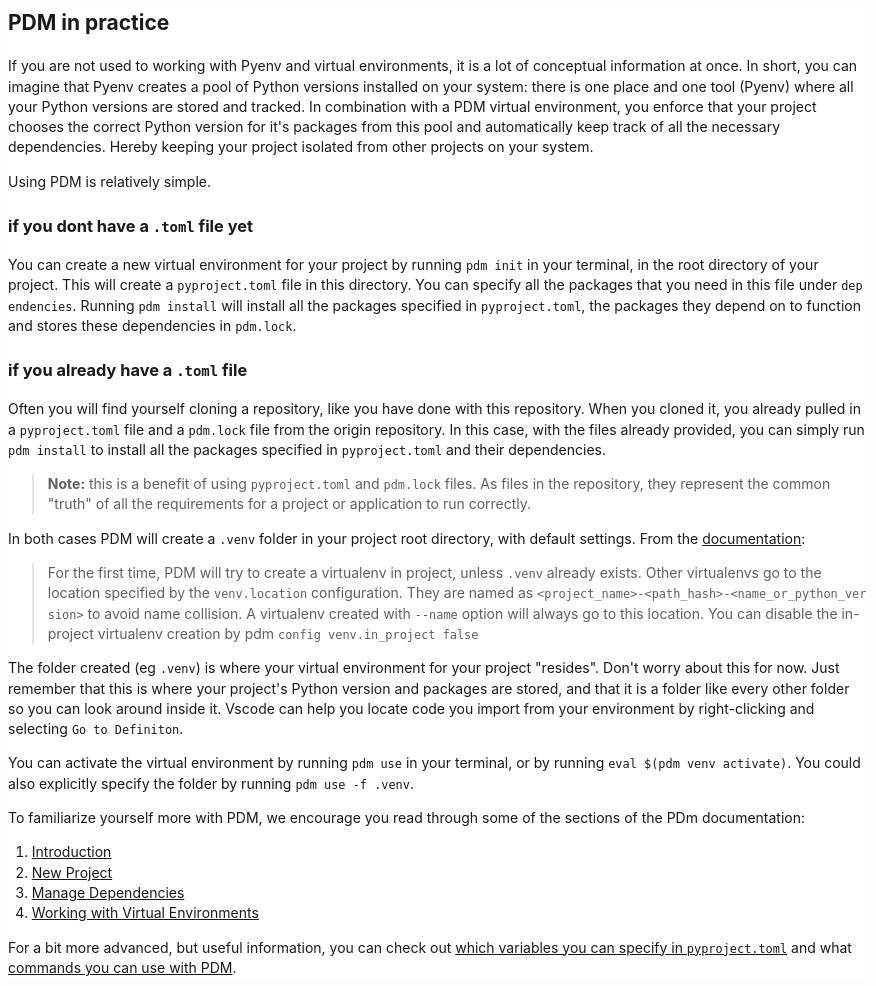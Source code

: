 ## PDM in practice

If you are not used to working with Pyenv and virtual environments, it is a lot of conceptual information at once. In short, you can imagine that Pyenv creates a pool of Python versions installed on your system: there is one place and one tool (Pyenv) where all your Python versions are stored and tracked. In combination with a PDM virtual environment, you enforce that your project chooses the correct Python version for it's packages from this pool and automatically keep track of all the necessary dependencies. Hereby keeping your project isolated from other projects on your system.

Using PDM is relatively simple.

### if you dont have a `.toml` file yet

You can create a new virtual environment for your project by running `pdm init` in your terminal, in the root directory of your project. This will create a `pyproject.toml` file in this directory. You can specify all the packages that you need in this file under `dependencies`. Running `pdm install` will install all the packages specified in `pyproject.toml`, the packages they depend on to function and stores these dependencies in `pdm.lock`.

### if you already have a `.toml` file

Often you will find yourself cloning a repository, like you have done with this repository. When you cloned it, you already pulled in a `pyproject.toml` file and a `pdm.lock` file from the origin repository. In this case, with the files already provided, you can simply run `pdm install` to install all the packages specified in `pyproject.toml` and their dependencies.

> **Note:** this is a benefit of using `pyproject.toml` and `pdm.lock` files. As files in the repository, they represent the common "truth" of all the requirements for a project or application to run correctly.

In both cases PDM will create a `.venv` folder in your project root directory, with default settings. From the [documentation](https://pdm.fming.dev/latest/usage/venv/#the-location-of-virtualenvs):

> For the first time, PDM will try to create a virtualenv in project, unless `.venv` already exists. Other virtualenvs go to the location specified by the `venv.location` configuration. They are named as `<project_name>-<path_hash>-<name_or_python_version>` to avoid name collision. A virtualenv created with `--name` option will always go to this location. You can disable the in-project virtualenv creation by pdm `config venv.in_project false`

The folder created (eg `.venv`) is where your virtual environment for your project "resides". Don't worry about this for now. Just remember that this is where your project's Python version and packages are stored, and that it is a folder like every other folder so you can look around inside it. Vscode can help you locate code you import from your environment by right-clicking and selecting `Go to Definiton`.

You can activate the virtual environment by running `pdm use` in your terminal, or by running `eval $(pdm venv activate)`. You could also explicitly specify the folder by running `pdm use -f .venv`.

To familiarize yourself more with PDM, we encourage you read through some of the sections of the PDm documentation:

1. [Introduction](https://pdm.fming.dev/latest/)
1. [New Project](https://pdm.fming.dev/latest/usage/project/)
1. [Manage Dependencies](https://pdm.fming.dev/latest/usage/dependency/)
1. [Working with Virtual Environments](https://pdm.fming.dev/latest/usage/venv/)

For a bit more advanced, but useful information, you can check out [which variables you can specify in `pyproject.toml`](https://pdm.fming.dev/latest/reference/pep621/) and what [commands you can use with PDM](https://pdm.fming.dev/latest/reference/cli/).
